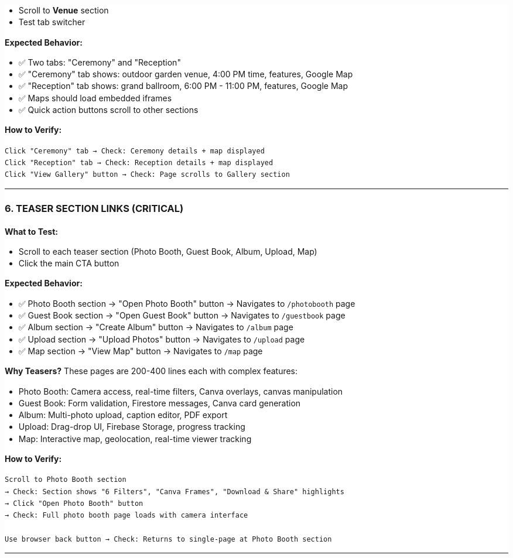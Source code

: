- Scroll to **Venue** section
- Test tab switcher

**Expected Behavior:**

- ✅ Two tabs: "Ceremony" and "Reception"
- ✅ "Ceremony" tab shows: outdoor garden venue, 4:00 PM time, features, Google Map
- ✅ "Reception" tab shows: grand ballroom, 6:00 PM - 11:00 PM, features, Google Map
- ✅ Maps should load embedded iframes
- ✅ Quick action buttons scroll to other sections

**How to Verify:**

```
Click "Ceremony" tab → Check: Ceremony details + map displayed
Click "Reception" tab → Check: Reception details + map displayed
Click "View Gallery" button → Check: Page scrolls to Gallery section
```

---

### 6. TEASER SECTION LINKS (CRITICAL)

**What to Test:**

- Scroll to each teaser section (Photo Booth, Guest Book, Album, Upload, Map)
- Click the main CTA button

**Expected Behavior:**

- ✅ Photo Booth section → "Open Photo Booth" button → Navigates to `/photobooth` page
- ✅ Guest Book section → "Open Guest Book" button → Navigates to `/guestbook` page
- ✅ Album section → "Create Album" button → Navigates to `/album` page
- ✅ Upload section → "Upload Photos" button → Navigates to `/upload` page
- ✅ Map section → "View Map" button → Navigates to `/map` page

**Why Teasers?**
These pages are 200-400 lines each with complex features:

- Photo Booth: Camera access, real-time filters, Canva overlays, canvas manipulation
- Guest Book: Form validation, Firestore messages, Canva card generation
- Album: Multi-photo upload, caption editor, PDF export
- Upload: Drag-drop UI, Firebase Storage, progress tracking
- Map: Interactive map, geolocation, real-time viewer tracking

**How to Verify:**

```
Scroll to Photo Booth section
→ Check: Section shows "6 Filters", "Canva Frames", "Download & Share" highlights
→ Click "Open Photo Booth" button
→ Check: Full photo booth page loads with camera interface

Use browser back button → Check: Returns to single-page at Photo Booth section
```

---
